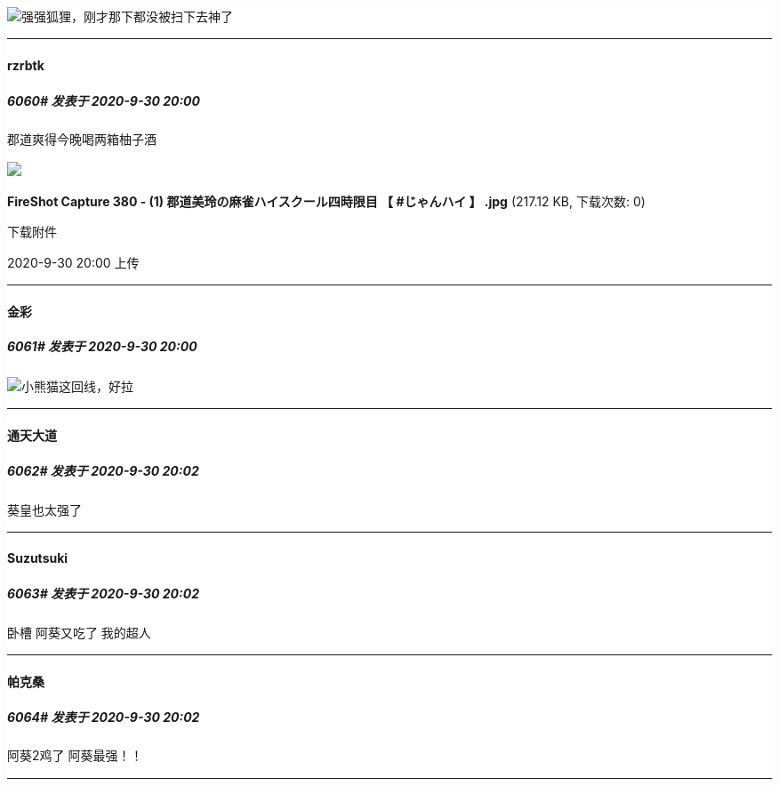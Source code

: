 
<img src="https://static.saraba1st.com/image/smiley/face2017/067.png" referrerpolicy="no-referrer">强强狐狸，刚才那下都没被扫下去神了


-----

####  rzrbtk  
##### 6060#       发表于 2020-9-30 20:00


郡道爽得今晚喝两箱柚子酒


<img src="https://img.saraba1st.com/forum/202009/30/200003qiir84irolt62ilb.jpg" referrerpolicy="no-referrer">


<strong>FireShot Capture 380 - (1) 郡道美玲の麻雀ハイスクール四時限目 【 #じゃんハイ 】 .jpg</strong> (217.12 KB, 下载次数: 0)

下载附件

2020-9-30 20:00 上传


-----

####  金彩  
##### 6061#       发表于 2020-9-30 20:00


<img src="https://static.saraba1st.com/image/smiley/face2017/068.png" referrerpolicy="no-referrer">小熊猫这回线，好拉


-----

####  通天大道  
##### 6062#       发表于 2020-9-30 20:02


葵皇也太强了


-----

####  Suzutsuki  
##### 6063#       发表于 2020-9-30 20:02


卧槽 阿葵又吃了 我的超人


-----

####  帕克桑  
##### 6064#       发表于 2020-9-30 20:02


阿葵2鸡了 阿葵最强！！


-----
